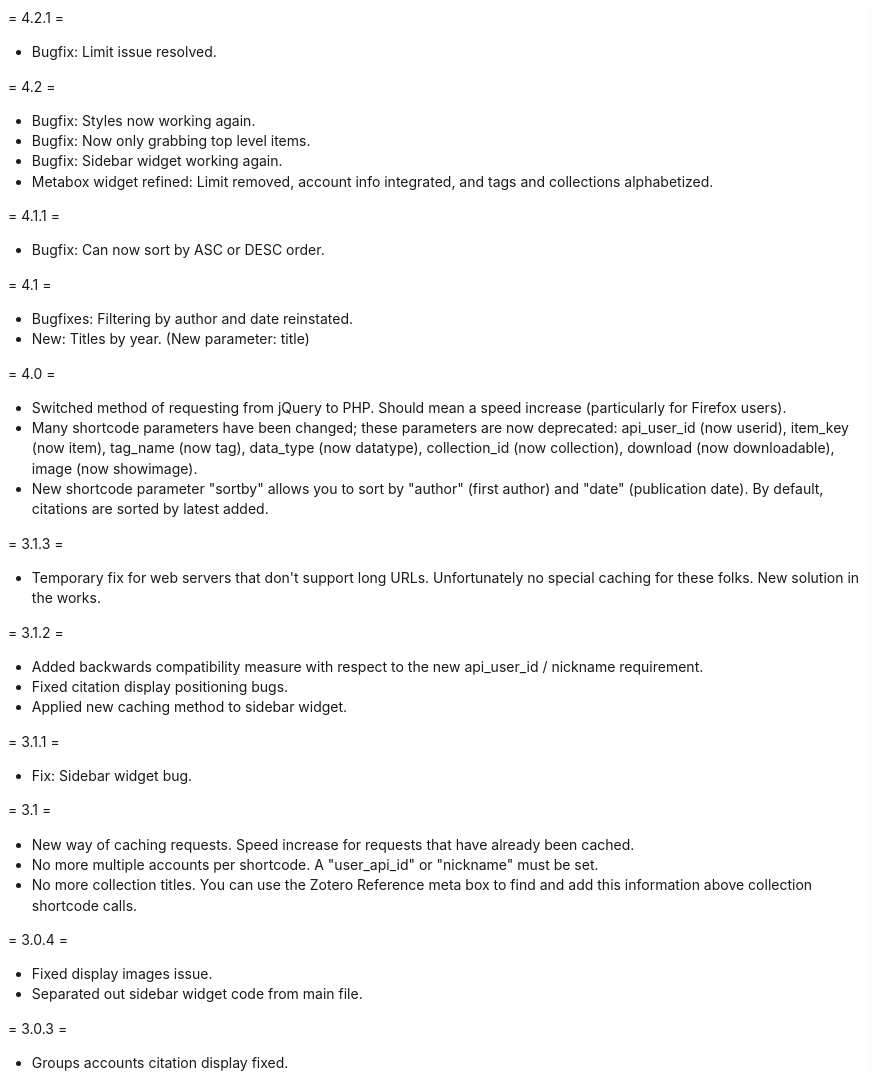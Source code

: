 = 4.2.1 =

* Bugfix: Limit issue resolved.

= 4.2 =

* Bugfix: Styles now working again.
* Bugfix: Now only grabbing top level items.
* Bugfix: Sidebar widget working again.
* Metabox widget refined: Limit removed, account info integrated, and tags and collections alphabetized.

= 4.1.1 =

* Bugfix: Can now sort by ASC or DESC order.

= 4.1 =

* Bugfixes: Filtering by author and date reinstated.
* New: Titles by year. (New parameter: title)

= 4.0 =

* Switched method of requesting from jQuery to PHP. Should mean a speed increase (particularly for Firefox users).
* Many shortcode parameters have been changed; these parameters are now deprecated: api_user_id (now userid), item_key (now item), tag_name (now tag), data_type (now datatype), collection_id (now collection), download (now downloadable), image (now showimage).
* New shortcode parameter "sortby" allows you to sort by "author" (first author) and "date" (publication date). By default, citations are sorted by latest added.

= 3.1.3 =

* Temporary fix for web servers that don't support long URLs. Unfortunately no special caching for these folks. New solution in the works.

= 3.1.2 =

* Added backwards compatibility measure with respect to the new api_user_id / nickname requirement.
* Fixed citation display positioning bugs.
* Applied new caching method to sidebar widget.

= 3.1.1 =

* Fix: Sidebar widget bug.

= 3.1 =

* New way of caching requests. Speed increase for requests that have already been cached.
* No more multiple accounts per shortcode. A "user_api_id" or "nickname" must be set.
* No more collection titles. You can use the Zotero Reference meta box to find and add this information above collection shortcode calls.

= 3.0.4 =

* Fixed display images issue.
* Separated out sidebar widget code from main file.

= 3.0.3 =

* Groups accounts citation display fixed.
